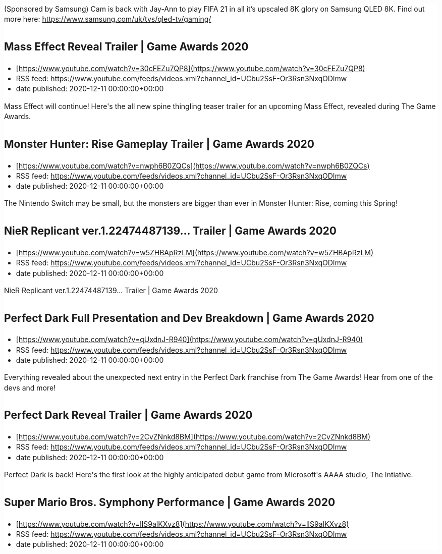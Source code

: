 (Sponsored by Samsung) Cam is back with Jay-Ann to play FIFA 21 in all it’s upscaled 8K glory on Samsung QLED 8K. Find out more here: https://www.samsung.com/uk/tvs/qled-tv/gaming/

## Mass Effect Reveal Trailer | Game Awards 2020
 - [https://www.youtube.com/watch?v=30cFEZu7QP8](https://www.youtube.com/watch?v=30cFEZu7QP8)
 - RSS feed: https://www.youtube.com/feeds/videos.xml?channel_id=UCbu2SsF-Or3Rsn3NxqODImw
 - date published: 2020-12-11 00:00:00+00:00

Mass Effect will continue! Here's the all new spine thingling teaser trailer for an upcoming Mass Effect, revealed during The Game Awards.

## Monster Hunter: Rise Gameplay Trailer | Game Awards 2020
 - [https://www.youtube.com/watch?v=nwph6B0ZQCs](https://www.youtube.com/watch?v=nwph6B0ZQCs)
 - RSS feed: https://www.youtube.com/feeds/videos.xml?channel_id=UCbu2SsF-Or3Rsn3NxqODImw
 - date published: 2020-12-11 00:00:00+00:00

The Nintendo Switch may be small, but the monsters are bigger than ever in Monster Hunter: Rise, coming this Spring!

## NieR Replicant ver.1.22474487139... Trailer | Game Awards 2020
 - [https://www.youtube.com/watch?v=w5ZHBApRzLM](https://www.youtube.com/watch?v=w5ZHBApRzLM)
 - RSS feed: https://www.youtube.com/feeds/videos.xml?channel_id=UCbu2SsF-Or3Rsn3NxqODImw
 - date published: 2020-12-11 00:00:00+00:00

NieR Replicant ver.1.22474487139... Trailer | Game Awards 2020

## Perfect Dark Full Presentation and Dev Breakdown | Game Awards 2020
 - [https://www.youtube.com/watch?v=qUxdnJ-R940](https://www.youtube.com/watch?v=qUxdnJ-R940)
 - RSS feed: https://www.youtube.com/feeds/videos.xml?channel_id=UCbu2SsF-Or3Rsn3NxqODImw
 - date published: 2020-12-11 00:00:00+00:00

Everything revealed about the unexpected next entry in the Perfect Dark franchise from The Game Awards! Hear from one of the devs and more!

## Perfect Dark Reveal Trailer | Game Awards 2020
 - [https://www.youtube.com/watch?v=2CvZNnkd8BM](https://www.youtube.com/watch?v=2CvZNnkd8BM)
 - RSS feed: https://www.youtube.com/feeds/videos.xml?channel_id=UCbu2SsF-Or3Rsn3NxqODImw
 - date published: 2020-12-11 00:00:00+00:00

Perfect Dark is back! Here's the first look at the highly anticipated debut game from Microsoft's AAAA studio, The Intiative.

## Super Mario Bros. Symphony Performance | Game Awards 2020
 - [https://www.youtube.com/watch?v=lIS9alKXvz8](https://www.youtube.com/watch?v=lIS9alKXvz8)
 - RSS feed: https://www.youtube.com/feeds/videos.xml?channel_id=UCbu2SsF-Or3Rsn3NxqODImw
 - date published: 2020-12-11 00:00:00+00:00
